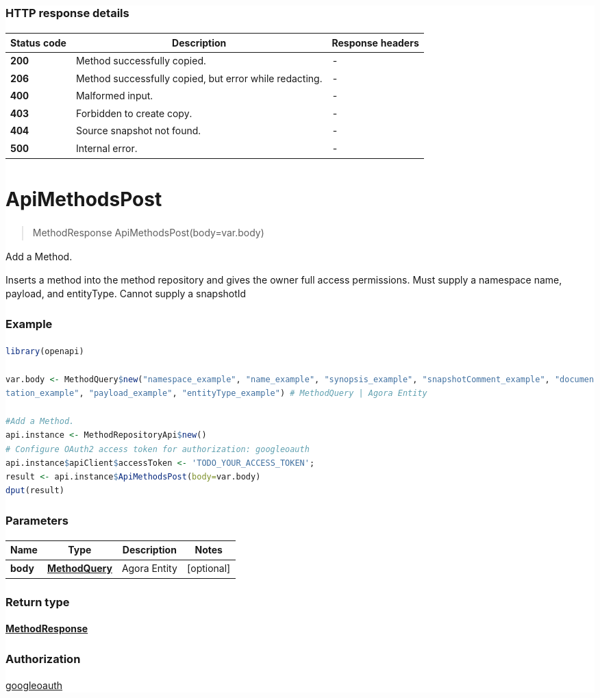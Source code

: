 ### HTTP response details
| Status code | Description | Response headers |
|-------------|-------------|------------------|
| **200** | Method successfully copied. |  -  |
| **206** | Method successfully copied, but error while redacting. |  -  |
| **400** | Malformed input. |  -  |
| **403** | Forbidden to create copy. |  -  |
| **404** | Source snapshot not found. |  -  |
| **500** | Internal error. |  -  |

# **ApiMethodsPost**
> MethodResponse ApiMethodsPost(body=var.body)

Add a Method.

Inserts a method into the method repository and gives the owner full access permissions. Must supply a namespace name, payload, and entityType. Cannot supply a snapshotId 

### Example
```R
library(openapi)

var.body <- MethodQuery$new("namespace_example", "name_example", "synopsis_example", "snapshotComment_example", "documentation_example", "payload_example", "entityType_example") # MethodQuery | Agora Entity

#Add a Method.
api.instance <- MethodRepositoryApi$new()
# Configure OAuth2 access token for authorization: googleoauth
api.instance$apiClient$accessToken <- 'TODO_YOUR_ACCESS_TOKEN';
result <- api.instance$ApiMethodsPost(body=var.body)
dput(result)
```

### Parameters

Name | Type | Description  | Notes
------------- | ------------- | ------------- | -------------
 **body** | [**MethodQuery**](MethodQuery.md)| Agora Entity | [optional] 

### Return type

[**MethodResponse**](MethodResponse.md)

### Authorization

[googleoauth](../README.md#googleoauth)
